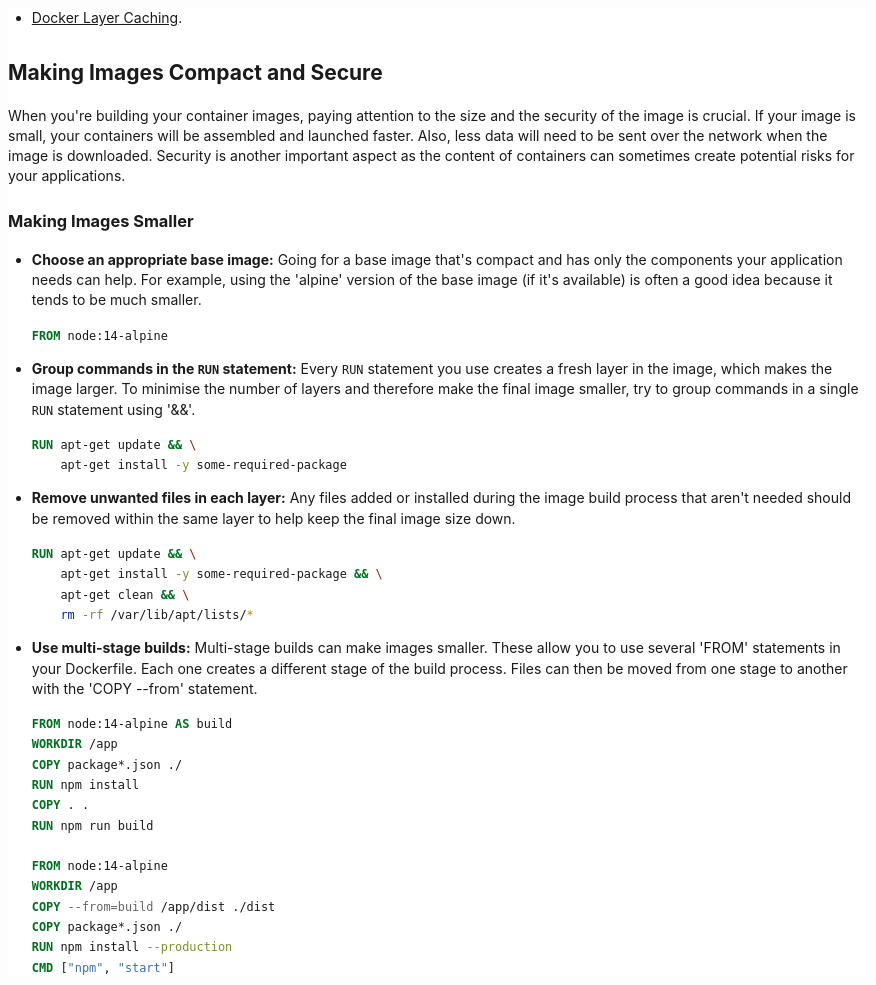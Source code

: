 - [Docker Layer Caching](https://docs.docker.com/build/cache/).


## Making Images Compact and Secure

When you're building your container images, paying attention to the size and the security of the image is crucial. If your image is small, your containers will be assembled and launched faster. Also, less data will need to be sent over the network when the image is downloaded. Security is another important aspect as the content of containers can sometimes create potential risks for your applications.

### Making Images Smaller

- **Choose an appropriate base image:** Going for a base image that's compact and has only the components your application needs can help. For example, using the 'alpine' version of the base image (if it's available) is often a good idea because it tends to be much smaller.

    ```dockerfile
    FROM node:14-alpine
    ```

- **Group commands in the `RUN` statement:** Every `RUN` statement you use creates a fresh layer in the image, which makes the image larger. To minimise the number of layers and therefore make the final image smaller, try to group commands in a single `RUN` statement using '&&'.

    ```dockerfile
    RUN apt-get update && \
        apt-get install -y some-required-package
    ```

- **Remove unwanted files in each layer:** Any files added or installed during the image build process that aren't needed should be removed within the same layer to help keep the final image size down.

    ```dockerfile
    RUN apt-get update && \
        apt-get install -y some-required-package && \
        apt-get clean && \
        rm -rf /var/lib/apt/lists/*
    ```

- **Use multi-stage builds:** Multi-stage builds can make images smaller. These allow you to use several 'FROM' statements in your Dockerfile. Each one creates a different stage of the build process. Files can then be moved from one stage to another with the 'COPY --from' statement.

    ```dockerfile
    FROM node:14-alpine AS build
    WORKDIR /app
    COPY package*.json ./
    RUN npm install
    COPY . .
    RUN npm run build

    FROM node:14-alpine
    WORKDIR /app
    COPY --from=build /app/dist ./dist
    COPY package*.json ./
    RUN npm install --production
    CMD ["npm", "start"]
    ```
